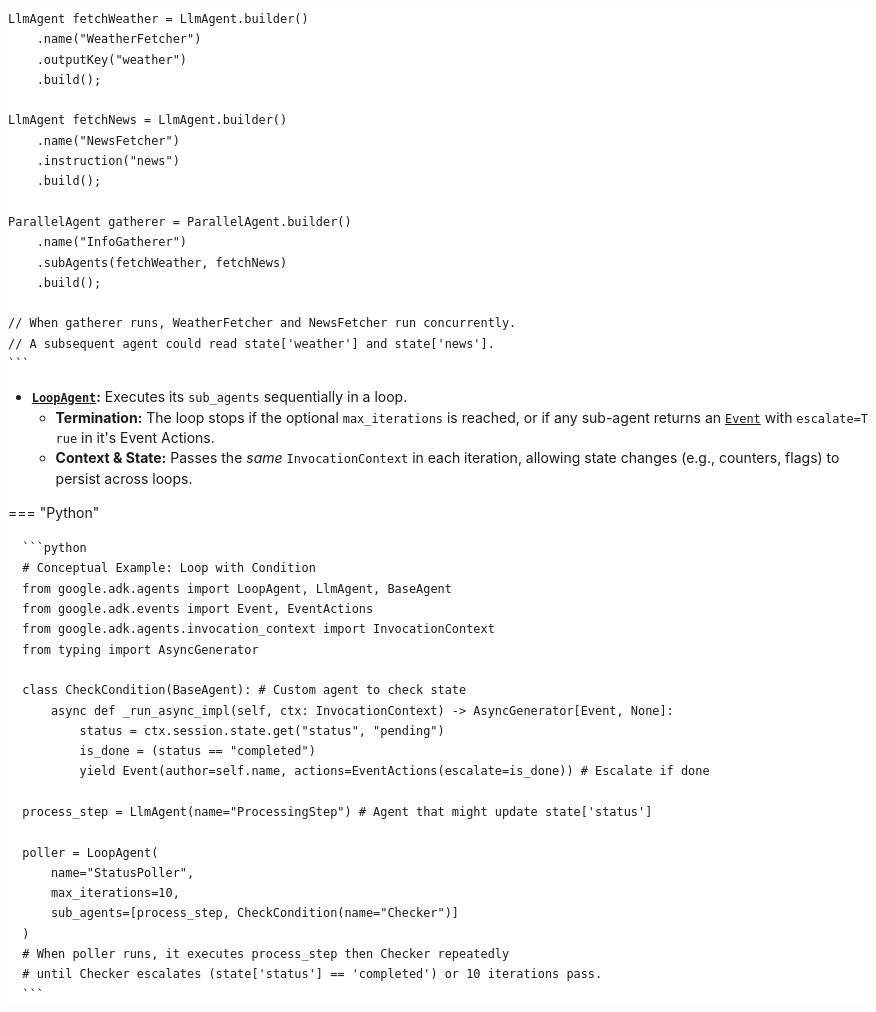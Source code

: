     LlmAgent fetchWeather = LlmAgent.builder()
        .name("WeatherFetcher")
        .outputKey("weather")
        .build();
    
    LlmAgent fetchNews = LlmAgent.builder()
        .name("NewsFetcher")
        .instruction("news")
        .build();
    
    ParallelAgent gatherer = ParallelAgent.builder()
        .name("InfoGatherer")
        .subAgents(fetchWeather, fetchNews)
        .build();
    
    // When gatherer runs, WeatherFetcher and NewsFetcher run concurrently.
    // A subsequent agent could read state['weather'] and state['news'].
    ```

  * **[`LoopAgent`](workflow-agents/loop-agents.md):** Executes its `sub_agents` sequentially in a loop.
      * **Termination:** The loop stops if the optional `max_iterations` is reached, or if any sub-agent returns an [`Event`](../events/index.md) with `escalate=True` in it's Event Actions.
      * **Context & State:** Passes the *same* `InvocationContext` in each iteration, allowing state changes (e.g., counters, flags) to persist across loops.

=== "Python"

      ```python
      # Conceptual Example: Loop with Condition
      from google.adk.agents import LoopAgent, LlmAgent, BaseAgent
      from google.adk.events import Event, EventActions
      from google.adk.agents.invocation_context import InvocationContext
      from typing import AsyncGenerator

      class CheckCondition(BaseAgent): # Custom agent to check state
          async def _run_async_impl(self, ctx: InvocationContext) -> AsyncGenerator[Event, None]:
              status = ctx.session.state.get("status", "pending")
              is_done = (status == "completed")
              yield Event(author=self.name, actions=EventActions(escalate=is_done)) # Escalate if done

      process_step = LlmAgent(name="ProcessingStep") # Agent that might update state['status']

      poller = LoopAgent(
          name="StatusPoller",
          max_iterations=10,
          sub_agents=[process_step, CheckCondition(name="Checker")]
      )
      # When poller runs, it executes process_step then Checker repeatedly
      # until Checker escalates (state['status'] == 'completed') or 10 iterations pass.
      ```
    